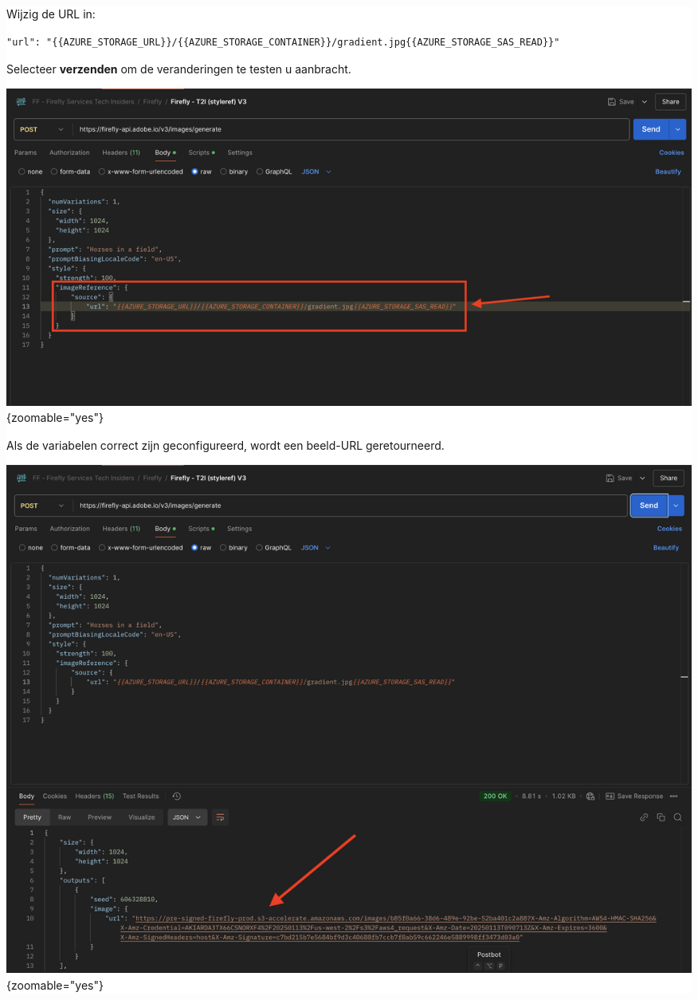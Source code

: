 Wijzig de URL in:

`"url": "{{AZURE_STORAGE_URL}}/{{AZURE_STORAGE_CONTAINER}}/gradient.jpg{{AZURE_STORAGE_SAS_READ}}"`

Selecteer **verzenden** om de veranderingen te testen u aanbracht.

![ Azure Opslag ](./images/az106.png){zoomable="yes"}

Als de variabelen correct zijn geconfigureerd, wordt een beeld-URL geretourneerd.

![ Azure Opslag ](./images/az107.png){zoomable="yes"}
